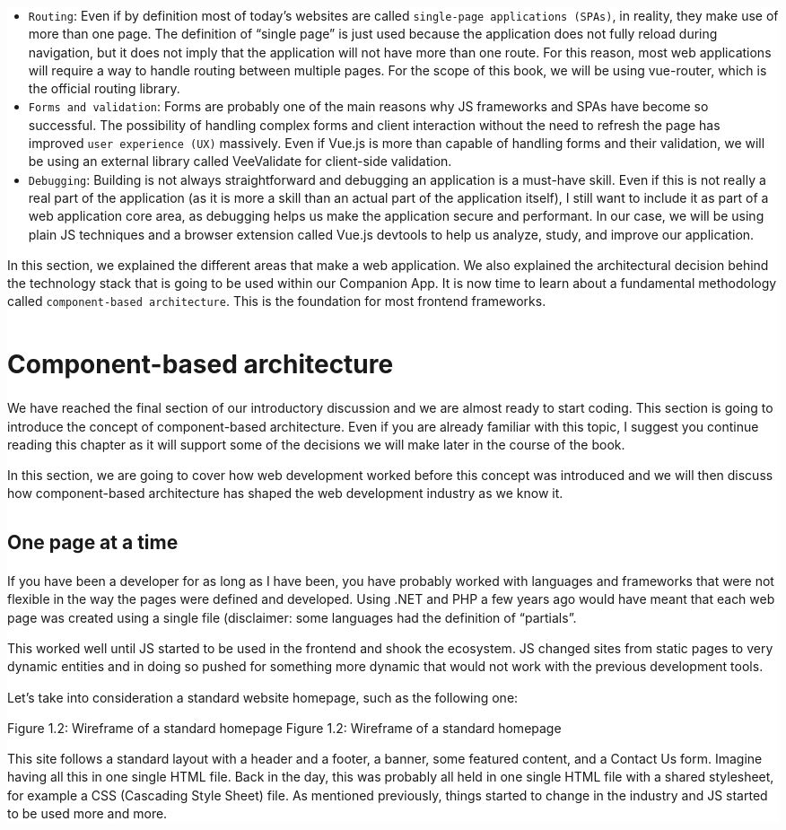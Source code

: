 - `Routing`: Even if by definition most of today’s websites are called `single-page applications (SPAs)`, in reality, they make use of more than one page. The definition of “single page” is just used because the application does not fully reload during navigation, but it does not imply that the application will not have more than one route. For this reason, most web applications will require a way to handle routing between multiple pages. For the scope of this book, we will be using vue-router, which is the official routing library.
- `Forms and validation`: Forms are probably one of the main reasons why JS frameworks and SPAs have become so successful. The possibility of handling complex forms and client interaction without the need to refresh the page has improved `user experience (UX)` massively. Even if Vue.js is more than capable of handling forms and their validation, we will be using an external library called VeeValidate for client-side validation.
- `Debugging`: Building is not always straightforward and debugging an application is a must-have skill. Even if this is not really a real part of the application (as it is more a skill than an actual part of the application itself), I still want to include it as part of a web application core area, as debugging helps us make the application secure and performant. In our case, we will be using plain JS techniques and a browser extension called Vue.js devtools to help us analyze, study, and improve our application.

In this section, we explained the different areas that make a web application. We also explained the architectural decision behind the technology stack that is going to be used within our Companion App. It is now time to learn about a fundamental methodology called `component-based architecture`. This is the foundation for most frontend frameworks.

# Component-based architecture
We have reached the final section of our introductory discussion and we are almost ready to start coding. This section is going to introduce the concept of component-based architecture. Even if you are already familiar with this topic, I suggest you continue reading this chapter as it will support some of the decisions we will make later in the course of the book.

In this section, we are going to cover how web development worked before this concept was introduced and we will then discuss how component-based architecture has shaped the web development industry as we know it.

## One page at a time
If you have been a developer for as long as I have been, you have probably worked with languages and frameworks that were not flexible in the way the pages were defined and developed. Using .NET and PHP a few years ago would have meant that each web page was created using a single file (disclaimer: some languages had the definition of “partials”.

This worked well until JS started to be used in the frontend and shook the ecosystem. JS changed sites from static pages to very dynamic entities and in doing so pushed for something more dynamic that would not work with the previous development tools.

Let’s take into consideration a standard website homepage, such as the following one:

Figure 1.2: Wireframe of a standard homepage
Figure 1.2: Wireframe of a standard homepage

This site follows a standard layout with a header and a footer, a banner, some featured content, and a Contact Us form. Imagine having all this in one single HTML file. Back in the day, this was probably all held in one single HTML file with a shared stylesheet, for example a CSS (Cascading Style Sheet) file. As mentioned previously, things started to change in the industry and JS started to be used more and more.
